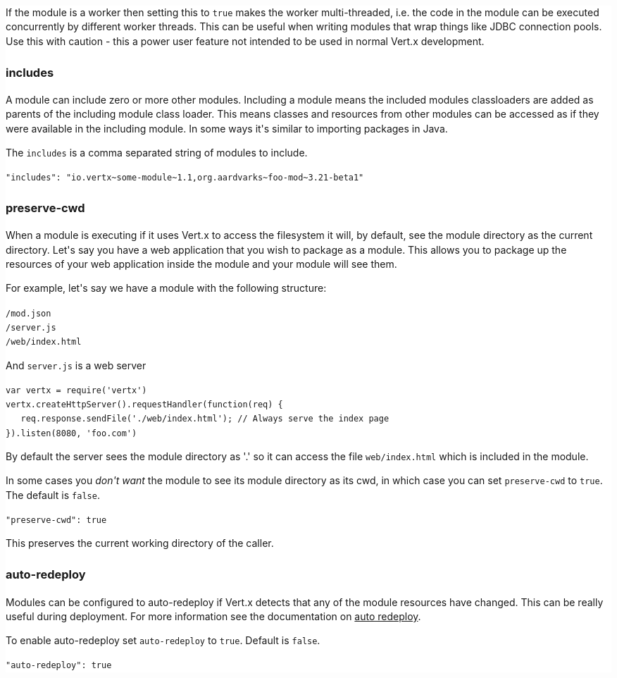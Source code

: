 If the module is a worker then setting this to `true` makes the worker multi-threaded, i.e. the code in the module can be executed concurrently by different worker threads. This can be useful when writing modules that wrap things like JDBC connection pools. Use this with caution - this a power user feature not intended to be used in normal Vert.x development.

<a id="includes"> </a>
### includes

A module can include zero or more other modules. Including a module means the included modules classloaders are added as parents of the including module class loader. This means classes and resources from other modules can be accessed as if they were available in the including module. In some ways it's similar to importing packages in Java.

The `includes` is a comma separated string of modules to include.

    "includes": "io.vertx~some-module~1.1,org.aardvarks~foo-mod~3.21-beta1"

### preserve-cwd

When a module is executing if it uses Vert.x to access the filesystem it will, by default, see the module directory as the current directory. Let's say you have a web application that you wish to package as a module. This allows you to package up the resources of your web application inside the module and your module will see them.

For example, let's say we have a module with the following structure:

    /mod.json
    /server.js
    /web/index.html

And `server.js` is a web server

    var vertx = require('vertx')
    vertx.createHttpServer().requestHandler(function(req) {
       req.response.sendFile('./web/index.html'); // Always serve the index page
    }).listen(8080, 'foo.com')

By default the server sees the module directory as '.' so it can access the file `web/index.html` which is included in the module.

In some cases you *don't want* the module to see its module directory as its cwd, in which case you can set `preserve-cwd` to `true`. The default is `false`.

    "preserve-cwd": true

This preserves the current working directory of the caller.

<a id="auto-redeploy"> </a>
### auto-redeploy

Modules can be configured to auto-redeploy if Vert.x detects that any of the module resources have changed. This can be really useful during deployment. For more information see the documentation on [auto redeploy](dev_guide.html#auto-redeploy).

To enable auto-redeploy set `auto-redeploy` to `true`. Default is `false`.

    "auto-redeploy": true
